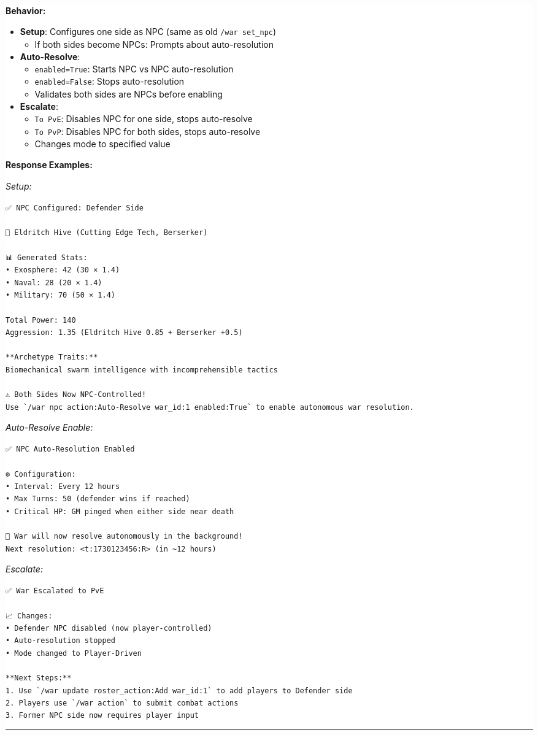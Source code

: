 **Behavior:**
- **Setup**: Configures one side as NPC (same as old `/war set_npc`)
  - If both sides become NPCs: Prompts about auto-resolution
- **Auto-Resolve**:
  - `enabled=True`: Starts NPC vs NPC auto-resolution
  - `enabled=False`: Stops auto-resolution
  - Validates both sides are NPCs before enabling
- **Escalate**:
  - `To PvE`: Disables NPC for one side, stops auto-resolve
  - `To PvP`: Disables NPC for both sides, stops auto-resolve
  - Changes mode to specified value

**Response Examples:**

*Setup:*
```
✅ NPC Configured: Defender Side

🤖 Eldritch Hive (Cutting Edge Tech, Berserker)

📊 Generated Stats:
• Exosphere: 42 (30 × 1.4)
• Naval: 28 (20 × 1.4)
• Military: 70 (50 × 1.4)

Total Power: 140
Aggression: 1.35 (Eldritch Hive 0.85 + Berserker +0.5)

**Archetype Traits:**
Biomechanical swarm intelligence with incomprehensible tactics

⚠️ Both Sides Now NPC-Controlled!
Use `/war npc action:Auto-Resolve war_id:1 enabled:True` to enable autonomous war resolution.
```

*Auto-Resolve Enable:*
```
✅ NPC Auto-Resolution Enabled

⚙️ Configuration:
• Interval: Every 12 hours
• Max Turns: 50 (defender wins if reached)
• Critical HP: GM pinged when either side near death

🤖 War will now resolve autonomously in the background!
Next resolution: <t:1730123456:R> (in ~12 hours)
```

*Escalate:*
```
✅ War Escalated to PvE

📈 Changes:
• Defender NPC disabled (now player-controlled)
• Auto-resolution stopped
• Mode changed to Player-Driven

**Next Steps:**
1. Use `/war update roster_action:Add war_id:1` to add players to Defender side
2. Players use `/war action` to submit combat actions
3. Former NPC side now requires player input
```

---